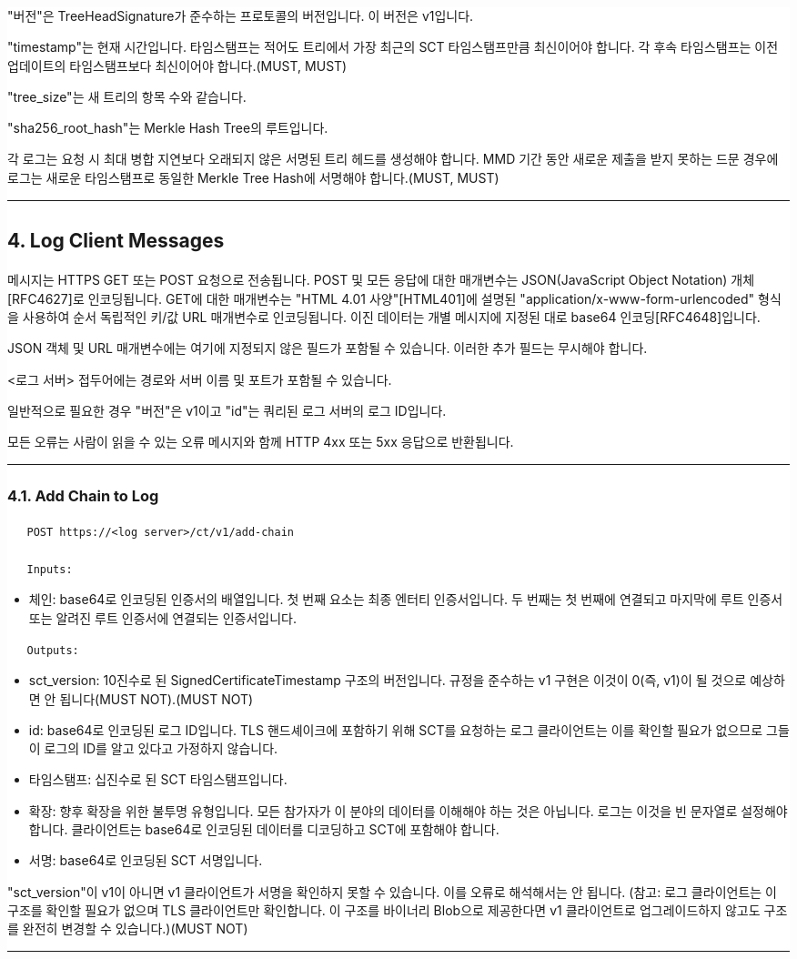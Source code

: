 "버전"은 TreeHeadSignature가 준수하는 프로토콜의 버전입니다. 이 버전은 v1입니다.

"timestamp"는 현재 시간입니다. 타임스탬프는 적어도 트리에서 가장 최근의 SCT 타임스탬프만큼 최신이어야 합니다. 각 후속 타임스탬프는 이전 업데이트의 타임스탬프보다 최신이어야 합니다.\(MUST, MUST\)

"tree\_size"는 새 트리의 항목 수와 같습니다.

"sha256\_root\_hash"는 Merkle Hash Tree의 루트입니다.

각 로그는 요청 시 최대 병합 지연보다 오래되지 않은 서명된 트리 헤드를 생성해야 합니다. MMD 기간 동안 새로운 제출을 받지 못하는 드문 경우에 로그는 새로운 타임스탬프로 동일한 Merkle Tree Hash에 서명해야 합니다.\(MUST, MUST\)

---
## **4.  Log Client Messages**

메시지는 HTTPS GET 또는 POST 요청으로 전송됩니다. POST 및 모든 응답에 대한 매개변수는 JSON\(JavaScript Object Notation\) 개체\[RFC4627\]로 인코딩됩니다. GET에 대한 매개변수는 "HTML 4.01 사양"\[HTML401\]에 설명된 "application/x-www-form-urlencoded" 형식을 사용하여 순서 독립적인 키/값 URL 매개변수로 인코딩됩니다. 이진 데이터는 개별 메시지에 지정된 대로 base64 인코딩\[RFC4648\]입니다.

JSON 객체 및 URL 매개변수에는 여기에 지정되지 않은 필드가 포함될 수 있습니다. 이러한 추가 필드는 무시해야 합니다.

<로그 서버\> 접두어에는 경로와 서버 이름 및 포트가 포함될 수 있습니다.

일반적으로 필요한 경우 "버전"은 v1이고 "id"는 쿼리된 로그 서버의 로그 ID입니다.

모든 오류는 사람이 읽을 수 있는 오류 메시지와 함께 HTTP 4xx 또는 5xx 응답으로 반환됩니다.

---
### **4.1.  Add Chain to Log**

```text
   POST https://<log server>/ct/v1/add-chain

   Inputs:
```

- 체인: base64로 인코딩된 인증서의 배열입니다. 첫 번째 요소는 최종 엔터티 인증서입니다. 두 번째는 첫 번째에 연결되고 마지막에 루트 인증서 또는 알려진 루트 인증서에 연결되는 인증서입니다.

```text
   Outputs:
```

- sct\_version: 10진수로 된 SignedCertificateTimestamp 구조의 버전입니다. 규정을 준수하는 v1 구현은 이것이 0\(즉, v1\)이 될 것으로 예상하면 안 됩니다\(MUST NOT\).\(MUST NOT\)

- id: base64로 인코딩된 로그 ID입니다. TLS 핸드셰이크에 포함하기 위해 SCT를 요청하는 로그 클라이언트는 이를 확인할 필요가 없으므로 그들이 로그의 ID를 알고 있다고 가정하지 않습니다.

- 타임스탬프: 십진수로 된 SCT 타임스탬프입니다.

- 확장: 향후 확장을 위한 불투명 유형입니다. 모든 참가자가 이 분야의 데이터를 이해해야 하는 것은 아닙니다. 로그는 이것을 빈 문자열로 설정해야 합니다. 클라이언트는 base64로 인코딩된 데이터를 디코딩하고 SCT에 포함해야 합니다.

- 서명: base64로 인코딩된 SCT 서명입니다.

"sct\_version"이 v1이 아니면 v1 클라이언트가 서명을 확인하지 못할 수 있습니다. 이를 오류로 해석해서는 안 됩니다. \(참고: 로그 클라이언트는 이 구조를 확인할 필요가 없으며 TLS 클라이언트만 확인합니다. 이 구조를 바이너리 Blob으로 제공한다면 v1 클라이언트로 업그레이드하지 않고도 구조를 완전히 변경할 수 있습니다.\)\(MUST NOT\)

---